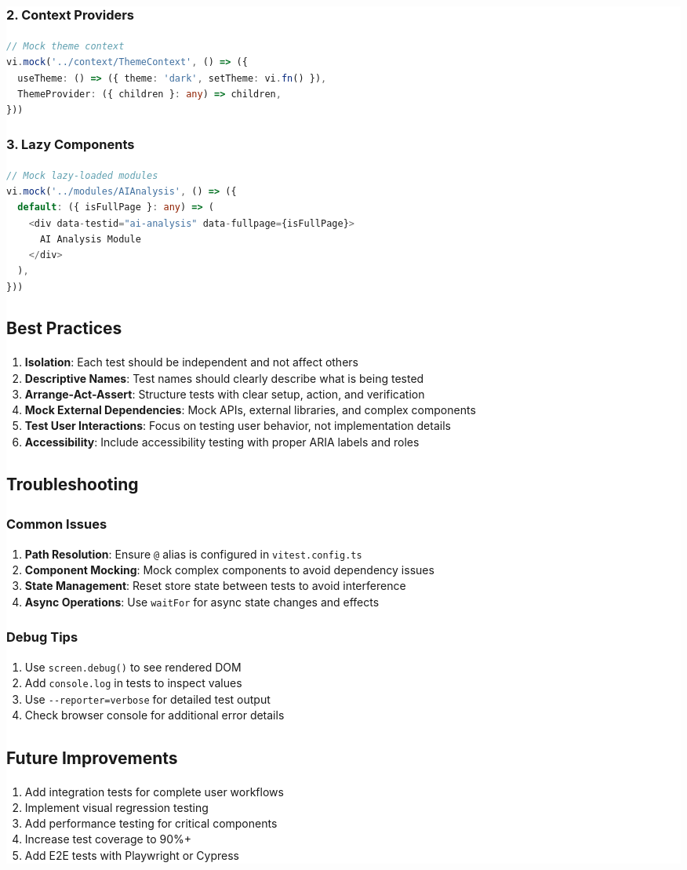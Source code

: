 ### 2. Context Providers
```typescript
// Mock theme context
vi.mock('../context/ThemeContext', () => ({
  useTheme: () => ({ theme: 'dark', setTheme: vi.fn() }),
  ThemeProvider: ({ children }: any) => children,
}))
```

### 3. Lazy Components
```typescript
// Mock lazy-loaded modules
vi.mock('../modules/AIAnalysis', () => ({
  default: ({ isFullPage }: any) => (
    <div data-testid="ai-analysis" data-fullpage={isFullPage}>
      AI Analysis Module
    </div>
  ),
}))
```

## Best Practices

1. **Isolation**: Each test should be independent and not affect others
2. **Descriptive Names**: Test names should clearly describe what is being tested
3. **Arrange-Act-Assert**: Structure tests with clear setup, action, and verification
4. **Mock External Dependencies**: Mock APIs, external libraries, and complex components
5. **Test User Interactions**: Focus on testing user behavior, not implementation details
6. **Accessibility**: Include accessibility testing with proper ARIA labels and roles

## Troubleshooting

### Common Issues

1. **Path Resolution**: Ensure `@` alias is configured in `vitest.config.ts`
2. **Component Mocking**: Mock complex components to avoid dependency issues
3. **State Management**: Reset store state between tests to avoid interference
4. **Async Operations**: Use `waitFor` for async state changes and effects

### Debug Tips

1. Use `screen.debug()` to see rendered DOM
2. Add `console.log` in tests to inspect values
3. Use `--reporter=verbose` for detailed test output
4. Check browser console for additional error details

## Future Improvements

1. Add integration tests for complete user workflows
2. Implement visual regression testing
3. Add performance testing for critical components
4. Increase test coverage to 90%+
5. Add E2E tests with Playwright or Cypress
